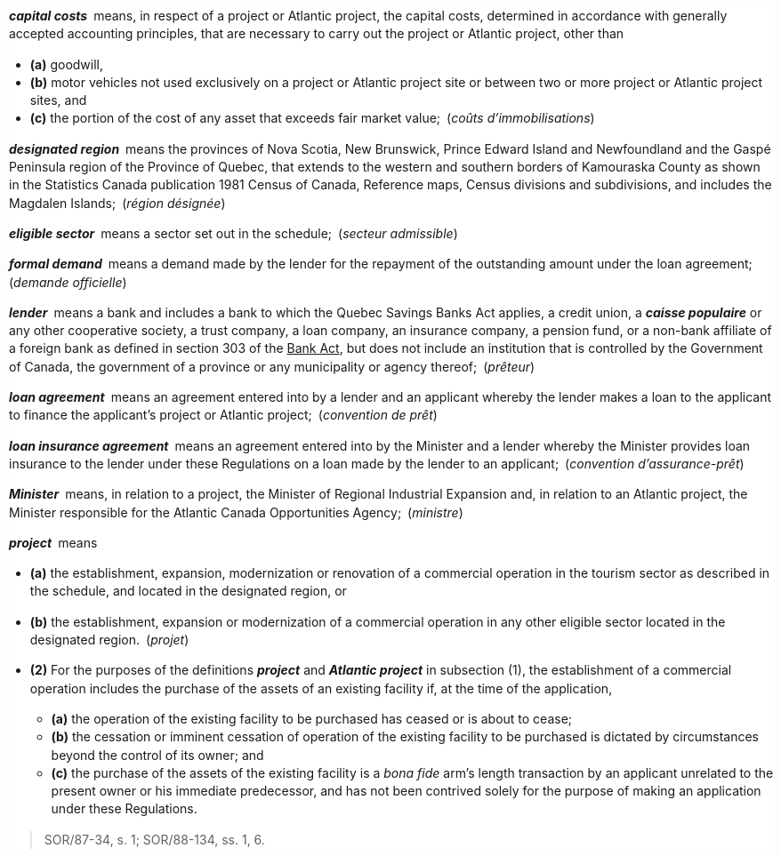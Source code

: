 ***capital costs*** means, in respect of a project or Atlantic project, the capital costs, determined in accordance with generally accepted accounting principles, that are necessary to carry out the project or Atlantic project, other than
- **(a)** goodwill,
- **(b)** motor vehicles not used exclusively on a project or Atlantic project site or between two or more project or Atlantic project sites, and
- **(c)** the portion of the cost of any asset that exceeds fair market value; (*coûts d’immobilisations*)

***designated region*** means the provinces of Nova Scotia, New Brunswick, Prince Edward Island and Newfoundland and the Gaspé Peninsula region of the Province of Quebec, that extends to the western and southern borders of Kamouraska County as shown in the Statistics Canada publication 1981 Census of Canada, Reference maps, Census divisions and subdivisions, and includes the Magdalen Islands; (*région désignée*)

***eligible sector*** means a sector set out in the schedule; (*secteur admissible*)

***formal demand*** means a demand made by the lender for the repayment of the outstanding amount under the loan agreement; (*demande officielle*)

***lender*** means a bank and includes a bank to which the Quebec Savings Banks Act applies, a credit union, a ***caisse populaire*** or any other cooperative society, a trust company, a loan company, an insurance company, a pension fund, or a non-bank affiliate of a foreign bank as defined in section 303 of the [Bank Act](/en/Acts/Statutes%20of%20Canada/1991/c.%2046.md), but does not include an institution that is controlled by the Government of Canada, the government of a province or any municipality or agency thereof; (*prêteur*)

***loan agreement*** means an agreement entered into by a lender and an applicant whereby the lender makes a loan to the applicant to finance the applicant’s project or Atlantic project; (*convention de prêt*)

***loan insurance agreement*** means an agreement entered into by the Minister and a lender whereby the Minister provides loan insurance to the lender under these Regulations on a loan made by the lender to an applicant; (*convention d’assurance-prêt*)

***Minister*** means, in relation to a project, the Minister of Regional Industrial Expansion and, in relation to an Atlantic project, the Minister responsible for the Atlantic Canada Opportunities Agency; (*ministre*)

***project*** means
- **(a)** the establishment, expansion, modernization or renovation of a commercial operation in the tourism sector as described in the schedule, and located in the designated region, or
- **(b)** the establishment, expansion or modernization of a commercial operation in any other eligible sector located in the designated region. (*projet*)

- **(2)** For the purposes of the definitions ***project*** and ***Atlantic project*** in subsection (1), the establishment of a commercial operation includes the purchase of the assets of an existing facility if, at the time of the application,
	- **(a)** the operation of the existing facility to be purchased has ceased or is about to cease;
	- **(b)** the cessation or imminent cessation of operation of the existing facility to be purchased is dictated by circumstances beyond the control of its owner; and
	- **(c)** the purchase of the assets of the existing facility is a *bona fide* arm’s length transaction by an applicant unrelated to the present owner or his immediate predecessor, and has not been contrived solely for the purpose of making an application under these Regulations.
> SOR/87-34, s. 1; SOR/88-134, ss. 1, 6.
